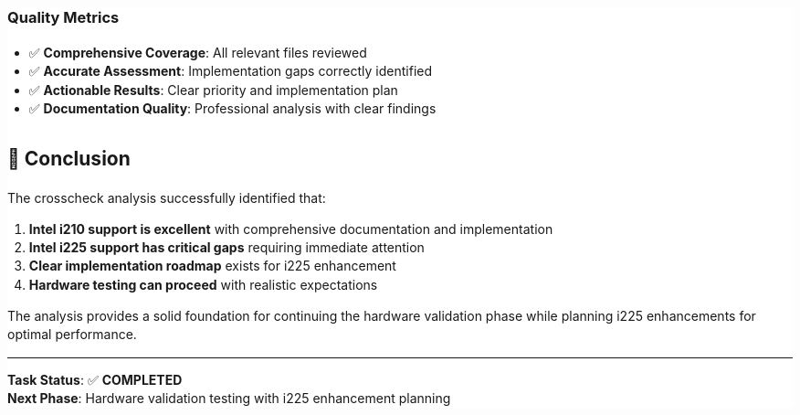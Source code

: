 ### **Quality Metrics**
- ✅ **Comprehensive Coverage**: All relevant files reviewed
- ✅ **Accurate Assessment**: Implementation gaps correctly identified
- ✅ **Actionable Results**: Clear priority and implementation plan
- ✅ **Documentation Quality**: Professional analysis with clear findings

## 🎯 **Conclusion**

The crosscheck analysis successfully identified that:

1. **Intel i210 support is excellent** with comprehensive documentation and implementation
2. **Intel i225 support has critical gaps** requiring immediate attention
3. **Clear implementation roadmap** exists for i225 enhancement
4. **Hardware testing can proceed** with realistic expectations

The analysis provides a solid foundation for continuing the hardware validation phase while planning i225 enhancements for optimal performance.

---

**Task Status**: ✅ **COMPLETED**  
**Next Phase**: Hardware validation testing with i225 enhancement planning
